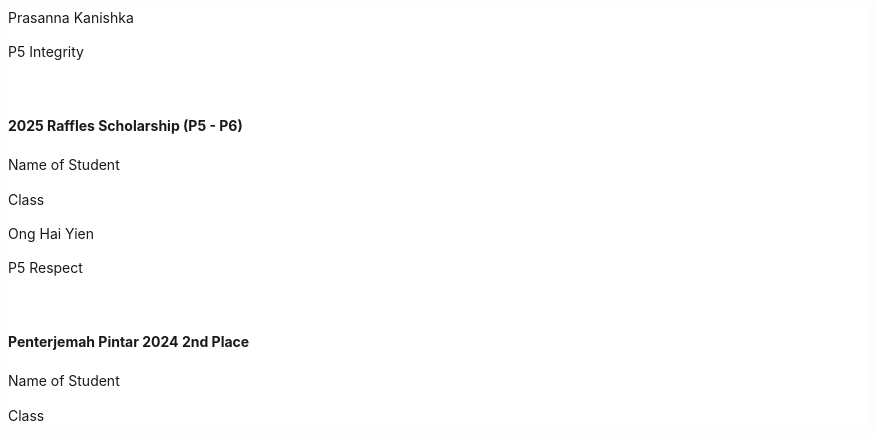 <tr>
<td rowspan="1" colspan="1">
<p>Prasanna Kanishka</p>
</td>
<td rowspan="1" colspan="1">
<p>P5 Integrity</p>
</td>
</tr>
<tr>
<td rowspan="1" colspan="2">
<div class="isomer-image-wrapper">
<img style="width: 100%" height="auto" width="100%" alt="" src="/images/IMG_9017.jpg">
</div>
</td>
</tr>
<tr>
<td rowspan="1" colspan="2">
<h4><strong>2025 Raffles Scholarship (P5 - P6)</strong></h4>
</td>
</tr>
<tr>
<th rowspan="1" colspan="1">
<p>Name of Student</p>
</th>
<th rowspan="1" colspan="1">
<p>Class</p>
</th>
</tr>
<tr>
<td rowspan="1" colspan="1">
<p>Ong Hai Yien</p>
</td>
<td rowspan="1" colspan="1">
<p>P5 Respect</p>
</td>
</tr>
<tr>
<td rowspan="1" colspan="1">
<p></p>
</td>
<td rowspan="1" colspan="1">
<p></p>
</td>
</tr>
<tr>
<td rowspan="1" colspan="2">
<div class="isomer-image-wrapper">
<img style="width: 100%" height="auto" width="100%" alt="" src="/images/Malay_language_award.png">
</div>
</td>
</tr>
<tr>
<td rowspan="1" colspan="2">
<h4><strong>Penterjemah Pintar 2024 2nd Place</strong></h4>
</td>
</tr>
<tr>
<th rowspan="1" colspan="1">
<p>Name of Student</p>
</th>
<th rowspan="1" colspan="1">
<p>Class</p>